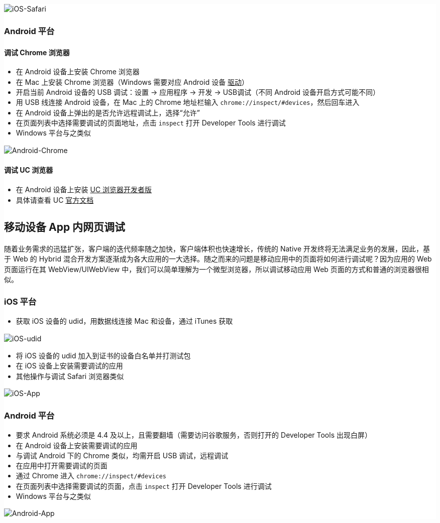 ![iOS-Safari](http://wx2.sinaimg.cn/large/c4b5f11bly1fh5vv78u2mj218u0ncn8e.jpg)


### Android 平台

#### 调试 Chrome 浏览器
+ 在 Android 设备上安装 Chrome 浏览器
+ 在 Mac 上安装 Chrome 浏览器（Windows 需要对应 Android 设备 [驱动](https://developer.android.com/studio/run/oem-usb.html)）
+ 开启当前 Android 设备的 USB 调试：设置 -> 应用程序 -> 开发 -> USB调试（不同 Android 设备开启方式可能不同）
+ 用 USB 线连接 Android 设备，在 Mac 上的 Chrome 地址栏输入 `chrome://inspect/#devices`，然后回车进入
+ 在 Android 设备上弹出的是否允许远程调试上，选择“允许”
+ 在页面列表中选择需要调试的页面地址，点击 `inspect` 打开 Developer Tools 进行调试
+ Windows 平台与之类似

![Android-Chrome](http://wx2.sinaimg.cn/large/c4b5f11bly1fh5vuvhbxfj20g509fabl.jpg)

#### 调试 UC 浏览器
+ 在 Android 设备上安装 [UC 浏览器开发者版](http://wap.uc.cn/index.php?action=PackageDown&do=ByPfid&product=UCBrowser&pfid=145&lang=zh-cn&bid=33533&direct=true&from=dev-slp-dir-pc)
+ 具体请查看 UC [官方文档](http://plus.uc.cn/document/webapp/doc5.html)

## 移动设备 App 内网页调试

随着业务需求的迅猛扩张，客户端的迭代频率随之加快，客户端体积也快速增长，传统的 Native 开发终将无法满足业务的发展，因此，基于 Web 的 Hybrid 混合开发方案逐渐成为各大应用的一大选择。随之而来的问题是移动应用中的页面将如何进行调试呢？因为应用的 Web 页面运行在其 WebView/UIWebView 中，我们可以简单理解为一个微型浏览器，所以调试移动应用 Web 页面的方式和普通的浏览器很相似。

### iOS 平台

+ 获取 iOS 设备的 udid，用数据线连接 Mac 和设备，通过 iTunes 获取

![iOS-udid](http://wx2.sinaimg.cn/large/c4b5f11bly1fh5vv7sxfxj210k0eujtd.jpg)

+ 将 iOS 设备的 udid 加入到证书的设备白名单并打测试包
+ 在 iOS 设备上安装需要调试的应用
+ 其他操作与调试 Safari 浏览器类似

![iOS-App](http://wx1.sinaimg.cn/large/c4b5f11bly1fh5vv6loadj219q0nkdrr.jpg)


### Android 平台

+ 要求 Android 系统必须是 4.4 及以上，且需要翻墙（需要访问谷歌服务，否则打开的 Developer Tools 出现白屏）
+ 在 Android 设备上安装需要调试的应用
+ 与调试 Android 下的 Chrome 类似，均需开启 USB 调试，远程调试
+ 在应用中打开需要调试的页面
+ 通过 Chrome 进入 `chrome://inspect/#devices`
+ 在页面列表中选择需要调试的页面，点击 `inspect` 打开 Developer Tools 进行调试
+ Windows 平台与之类似

![Android-App](http://wx1.sinaimg.cn/large/c4b5f11bly1fh5vuut9prj20h60d0jtc.jpg)
